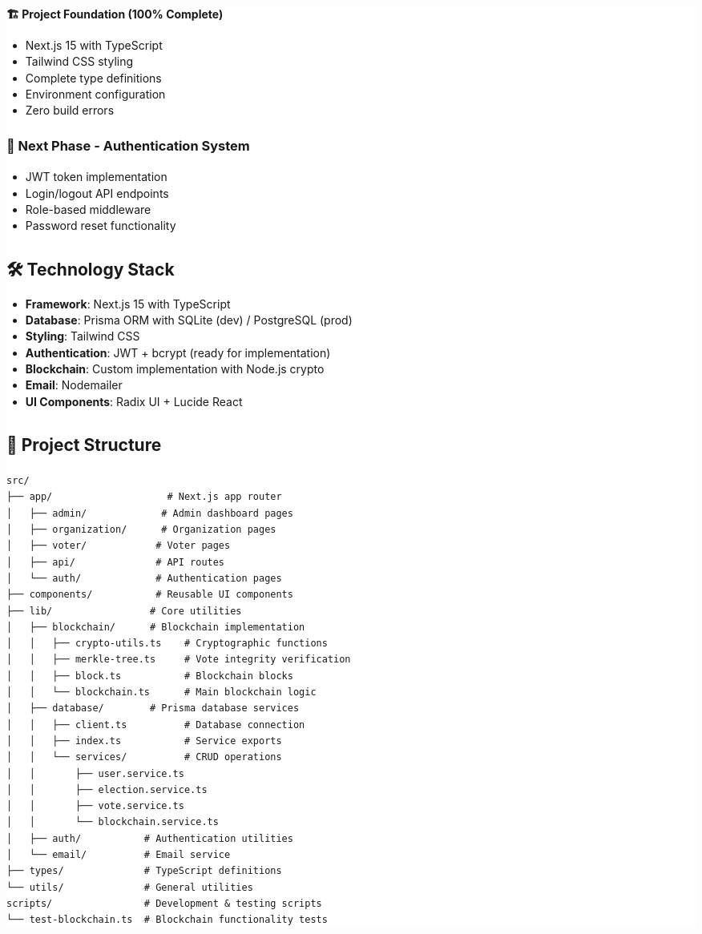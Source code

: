 #### 🏗️ Project Foundation (100% Complete)
- Next.js 15 with TypeScript
- Tailwind CSS styling
- Complete type definitions
- Environment configuration
- Zero build errors

### 🚧 Next Phase - Authentication System

- JWT token implementation
- Login/logout API endpoints
- Role-based middleware
- Password reset functionality

## 🛠️ Technology Stack

- **Framework**: Next.js 15 with TypeScript
- **Database**: Prisma ORM with SQLite (dev) / PostgreSQL (prod)
- **Styling**: Tailwind CSS
- **Authentication**: JWT + bcrypt (ready for implementation)
- **Blockchain**: Custom implementation with Node.js crypto
- **Email**: Nodemailer
- **UI Components**: Radix UI + Lucide React

## 📁 Project Structure

```
src/
├── app/                    # Next.js app router
│   ├── admin/             # Admin dashboard pages
│   ├── organization/      # Organization pages
│   ├── voter/            # Voter pages
│   ├── api/              # API routes
│   └── auth/             # Authentication pages
├── components/           # Reusable UI components
├── lib/                 # Core utilities
│   ├── blockchain/      # Blockchain implementation
│   │   ├── crypto-utils.ts    # Cryptographic functions
│   │   ├── merkle-tree.ts     # Vote integrity verification
│   │   ├── block.ts           # Blockchain blocks
│   │   └── blockchain.ts      # Main blockchain logic
│   ├── database/        # Prisma database services
│   │   ├── client.ts          # Database connection
│   │   ├── index.ts           # Service exports
│   │   └── services/          # CRUD operations
│   │       ├── user.service.ts
│   │       ├── election.service.ts
│   │       ├── vote.service.ts
│   │       └── blockchain.service.ts
│   ├── auth/           # Authentication utilities
│   └── email/          # Email service
├── types/              # TypeScript definitions
└── utils/              # General utilities
scripts/                # Development & testing scripts
└── test-blockchain.ts  # Blockchain functionality tests
```
